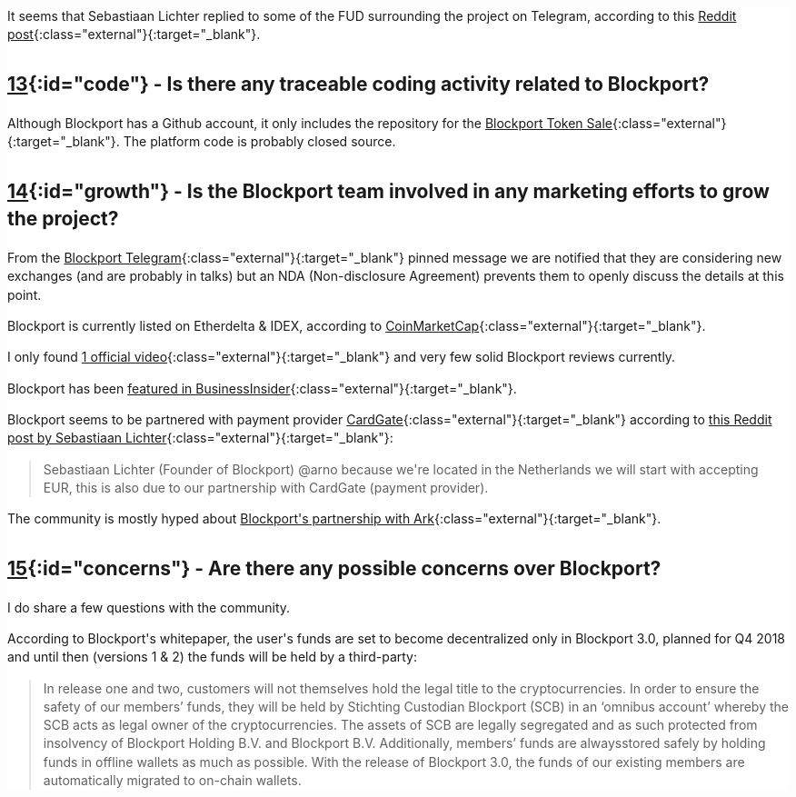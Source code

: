 It seems that Sebastiaan Lichter replied to some of the FUD surrounding the project on Telegram, according to this [Reddit post](https://www.reddit.com/r/Blockport/comments/7tri4e/founders_statement_on_todays_fud/){:class="external"}{:target="_blank"}.

## [13](/blockport/#code){:id="code"} - Is there any traceable coding activity related to Blockport?

Although Blockport has a Github account, it only includes the repository for the [Blockport Token Sale](https://github.com/Blockport/tokensale){:class="external"}{:target="_blank"}. The platform code is probably closed source.

## [14](/blockport/#growth){:id="growth"} - Is the Blockport team involved in any marketing efforts to grow the project?

From the [Blockport Telegram](https://t.me/blockport){:class="external"}{:target="_blank"} pinned message we are notified that they are considering new exchanges (and are probably in talks) but an NDA (Non-disclosure Agreement) prevents them to openly discuss the details at this point.

Blockport is currently listed on Etherdelta & IDEX, according to [CoinMarketCap](https://coinmarketcap.com/currencies/blockport/#markets){:class="external"}{:target="_blank"}.

I only found [1 official video]( https://www.youtube.com/channel/UCdNoOi83qcievKU_T0jOyig/videos){:class="external"}{:target="_blank"} and very few solid Blockport reviews currently.

Blockport has been [featured in BusinessInsider](http://markets.businessinsider.com/news/stocks/Blockchain-Platform-ARK-Forms-Partnership-With-Decentralized-Exchange-Blockport-1001685812){:class="external"}{:target="_blank"}. 

Blockport seems to be partnered with payment provider [CardGate](https://www.cardgate.com/en/){:class="external"}{:target="_blank"} according to [this Reddit post by Sebastiaan Lichter](https://www.reddit.com/r/ArkEcosystem/comments/7i8zy0/log_of_ama_with_blockportio_kai_bennink/){:class="external"}{:target="_blank"}:

> Sebastiaan Lichter (Founder of Blockport) @arno because we're located in the Netherlands we will start with accepting EUR, this is also due to our partnership with CardGate (payment provider).

The community is mostly hyped about [Blockport's partnership with Ark](https://blog.ark.io/new-partnership-formed-ark-blockport-acbcc15fb614){:class="external"}{:target="_blank"}.

## [15](/blockport/#concerns){:id="concerns"} - Are there any possible concerns over Blockport?

I do share a few questions with the community.

According to Blockport's whitepaper, the user's funds are set to become decentralized only in Blockport 3.0, planned for Q4 2018 and until then (versions 1 & 2) the funds will be held by a third-party:

> In release one and two, customers will not themselves hold the legal title to the cryptocurrencies. In order to ensure the safety of our members’ funds, they will be held by Stichting Custodian Blockport (SCB) in an ‘omnibus account’ whereby the SCB acts as legal owner of the cryptocurrencies. The assets of SCB are legally segregated and as such protected from insolvency of Blockport Holding B.V. and Blockport B.V. Additionally, members’ funds are alwaysstored safely by holding funds in offline wallets as much as possible. With the release of Blockport 3.0, the funds of our existing members are automatically migrated to on-chain wallets.
